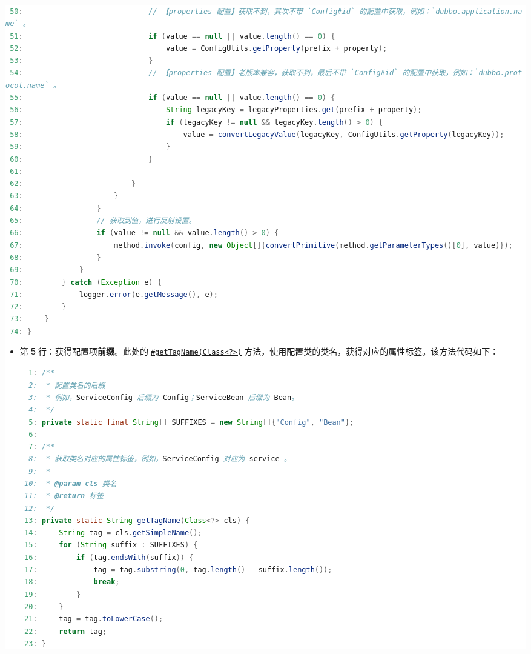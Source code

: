 ```Java
 50:                             // 【properties 配置】获取不到，其次不带 `Config#id` 的配置中获取，例如：`dubbo.application.name` 。
 51:                             if (value == null || value.length() == 0) {
 52:                                 value = ConfigUtils.getProperty(prefix + property);
 53:                             }
 54:                             // 【properties 配置】老版本兼容，获取不到，最后不带 `Config#id` 的配置中获取，例如：`dubbo.protocol.name` 。
 55:                             if (value == null || value.length() == 0) {
 56:                                 String legacyKey = legacyProperties.get(prefix + property);
 57:                                 if (legacyKey != null && legacyKey.length() > 0) {
 58:                                     value = convertLegacyValue(legacyKey, ConfigUtils.getProperty(legacyKey));
 59:                                 }
 60:                             }
 61: 
 62:                         }
 63:                     }
 64:                 }
 65:                 // 获取到值，进行反射设置。
 66:                 if (value != null && value.length() > 0) {
 67:                     method.invoke(config, new Object[]{convertPrimitive(method.getParameterTypes()[0], value)});
 68:                 }
 69:             }
 70:         } catch (Exception e) {
 71:             logger.error(e.getMessage(), e);
 72:         }
 73:     }
 74: }
```

* 第 5 行：获得配置项**前缀**。此处的 [`#getTagName(Class<?>)`](https://github.com/YunaiV/dubbo/blob/d3c3975f320c78452f96098b04441fed4c00ab70/dubbo-config/dubbo-config-api/src/main/java/com/alibaba/dubbo/config/AbstractConfig.java#L214-L230) 方法，使用配置类的类名，获得对应的属性标签。该方法代码如下：

    ```Java
      1: /**
      2:  * 配置类名的后缀
      3:  * 例如，ServiceConfig 后缀为 Config；ServiceBean 后缀为 Bean。
      4:  */
      5: private static final String[] SUFFIXES = new String[]{"Config", "Bean"};
      6: 
      7: /**
      8:  * 获取类名对应的属性标签，例如，ServiceConfig 对应为 service 。
      9:  *
     10:  * @param cls 类名
     11:  * @return 标签
     12:  */
     13: private static String getTagName(Class<?> cls) {
     14:     String tag = cls.getSimpleName();
     15:     for (String suffix : SUFFIXES) {
     16:         if (tag.endsWith(suffix)) {
     17:             tag = tag.substring(0, tag.length() - suffix.length());
     18:             break;
     19:         }
     20:     }
     21:     tag = tag.toLowerCase();
     22:     return tag;
     23: }
    ```
